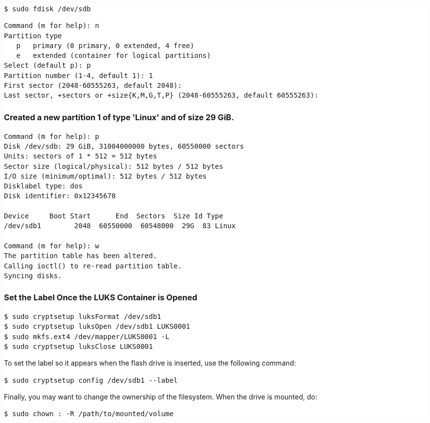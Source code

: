 <pre>
$ sudo fdisk /dev/sdb
</pre>

<pre>
Command (m for help): n
Partition type
   p   primary (0 primary, 0 extended, 4 free)
   e   extended (container for logical partitions)
Select (default p): p
Partition number (1-4, default 1): 1
First sector (2048-60555263, default 2048): 
Last sector, +sectors or +size{K,M,G,T,P} (2048-60555263, default 60555263): 
</pre>

<h3>Created a new partition 1 of type 'Linux' and of size 29 GiB.</h3>

<pre>
Command (m for help): p
Disk /dev/sdb: 29 GiB, 31004000000 bytes, 60550000 sectors
Units: sectors of 1 * 512 = 512 bytes
Sector size (logical/physical): 512 bytes / 512 bytes
I/O size (minimum/optimal): 512 bytes / 512 bytes
Disklabel type: dos
Disk identifier: 0x12345678

Device     Boot Start      End  Sectors  Size Id Type
/dev/sdb1        2048  60550000  60548000  29G  83 Linux

Command (m for help): w
The partition table has been altered.
Calling ioctl() to re-read partition table.
Syncing disks.
</pre>

<h3>Set the Label Once the LUKS Container is Opened</h3>

<pre>
$ sudo cryptsetup luksFormat /dev/sdb1
$ sudo cryptsetup luksOpen /dev/sdb1 LUKS0001
$ sudo mkfs.ext4 /dev/mapper/LUKS0001 -L <label>
$ sudo cryptsetup luksClose LUKS0001
</pre>

<p>To set the label so it appears when the flash drive is inserted, use the following command:</p>

<pre>
$ sudo cryptsetup config /dev/sdb1 --label <label>
</pre>

<p>Finally, you may want to change the ownership of the filesystem. When the drive is mounted, do:</p>

<pre>
$ sudo chown <user>:<user> -R /path/to/mounted/volume
</pre>
